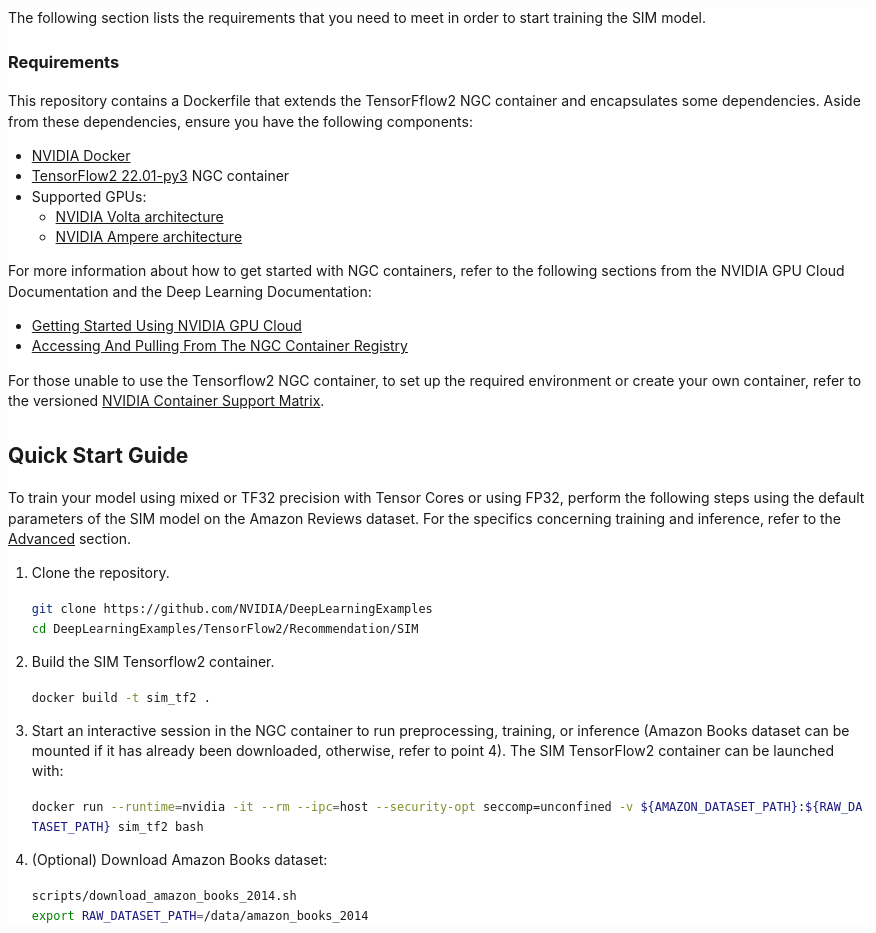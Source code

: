 The following section lists the requirements that you need to meet in order to start training the SIM model.

### Requirements

This repository contains a Dockerfile that extends the TensorFflow2 NGC container and encapsulates some dependencies. Aside from these dependencies, ensure you have the following components:
- [NVIDIA Docker](https://github.com/NVIDIA/nvidia-docker)
- [TensorFlow2 22.01-py3](https://ngc.nvidia.com/catalog/containers/nvidia:tensorflow/tags) NGC container
- Supported GPUs:
  - [NVIDIA Volta architecture](https://www.nvidia.com/en-us/data-center/volta-gpu-architecture/)
  - [NVIDIA Ampere architecture](https://www.nvidia.com/en-us/data-center/nvidia-ampere-gpu-architecture/)

For more information about how to get started with NGC containers, refer to the following sections from the NVIDIA GPU Cloud Documentation and the Deep Learning Documentation:
-   [Getting Started Using NVIDIA GPU Cloud](https://docs.nvidia.com/ngc/ngc-getting-started-guide/index.html)
-   [Accessing And Pulling From The NGC Container Registry](https://docs.nvidia.com/deeplearning/frameworks/user-guide/index.html#accessing_registry)
  
For those unable to use the Tensorflow2 NGC container, to set up the required environment or create your own container, refer to the versioned [NVIDIA Container Support Matrix](https://docs.nvidia.com/deeplearning/frameworks/support-matrix/index.html).

## Quick Start Guide

To train your model using mixed or TF32 precision with Tensor Cores or using FP32, perform the following steps using the default parameters of the SIM model on the Amazon Reviews dataset. For the specifics concerning training and inference, refer to the [Advanced](#advanced) section.

1. Clone the repository.
   ```bash
   git clone https://github.com/NVIDIA/DeepLearningExamples
   cd DeepLearningExamples/TensorFlow2/Recommendation/SIM
   ```

2. Build the SIM Tensorflow2 container.
   ```bash
   docker build -t sim_tf2 .
   ```

3. Start an interactive session in the NGC container to run preprocessing, training, or inference (Amazon Books dataset can be mounted if it has already been downloaded, otherwise, refer to point 4). The SIM TensorFlow2 container can be launched with:
   ```bash
   docker run --runtime=nvidia -it --rm --ipc=host --security-opt seccomp=unconfined -v ${AMAZON_DATASET_PATH}:${RAW_DATASET_PATH} sim_tf2 bash
   ```

4. (Optional) Download Amazon Books dataset:

    ```bash
    scripts/download_amazon_books_2014.sh
    export RAW_DATASET_PATH=/data/amazon_books_2014
    ```
